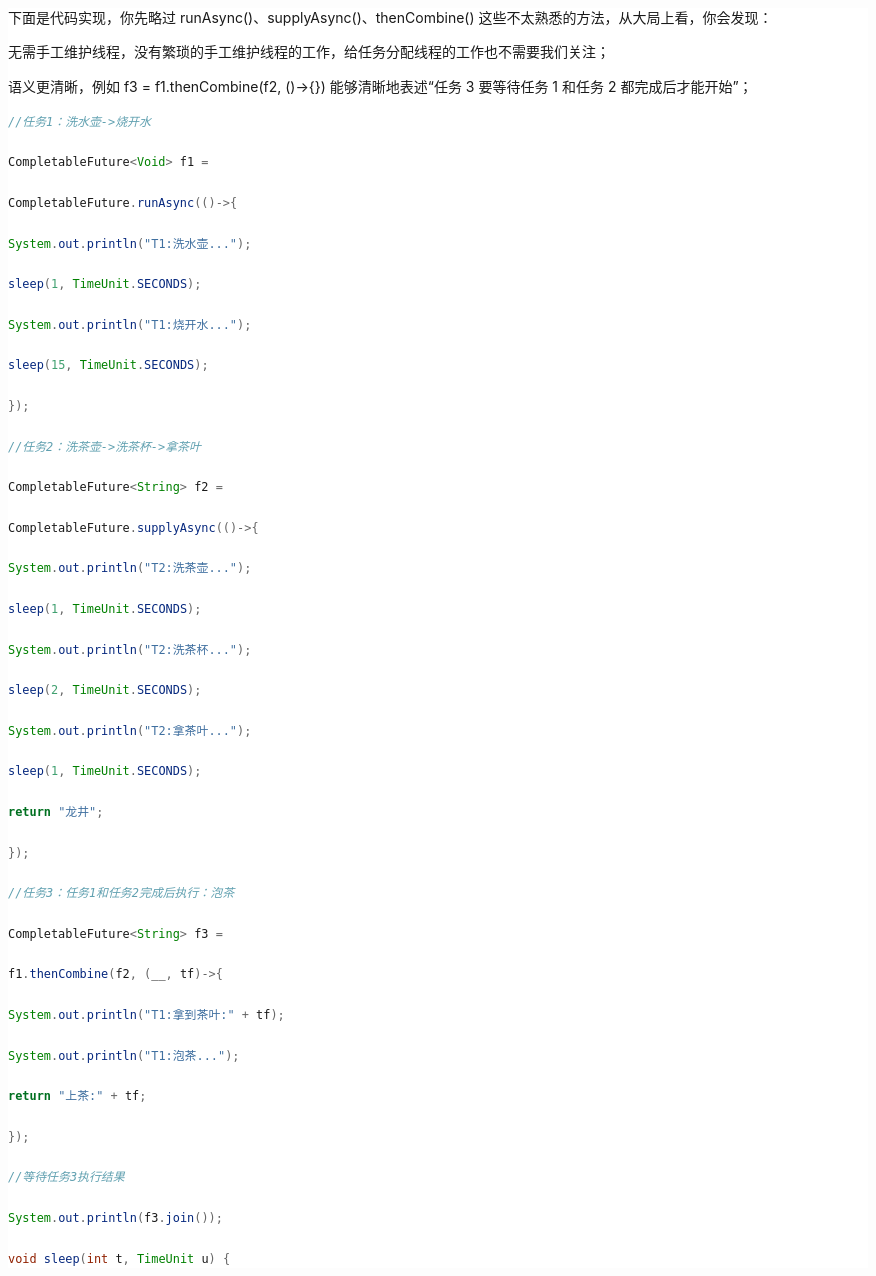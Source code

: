 
下面是代码实现，你先略过 runAsync\(\)、supplyAsync\(\)、thenCombine\(\) 这些不太熟悉的方法，从大局上看，你会发现：

无需手工维护线程，没有繁琐的手工维护线程的工作，给任务分配线程的工作也不需要我们关注；

语义更清晰，例如 f3 = f1.thenCombine\(f2, \(\)-&gt;{}\) 能够清晰地表述“任务 3 要等待任务 1 和任务 2 都完成后才能开始”；

```java
//任务1：洗水壶->烧开水

CompletableFuture<Void> f1 =

CompletableFuture.runAsync(()->{

System.out.println("T1:洗水壶...");

sleep(1, TimeUnit.SECONDS);

System.out.println("T1:烧开水...");

sleep(15, TimeUnit.SECONDS);

});

//任务2：洗茶壶->洗茶杯->拿茶叶

CompletableFuture<String> f2 =

CompletableFuture.supplyAsync(()->{

System.out.println("T2:洗茶壶...");

sleep(1, TimeUnit.SECONDS);

System.out.println("T2:洗茶杯...");

sleep(2, TimeUnit.SECONDS);

System.out.println("T2:拿茶叶...");

sleep(1, TimeUnit.SECONDS);

return "龙井";

});

//任务3：任务1和任务2完成后执行：泡茶

CompletableFuture<String> f3 =

f1.thenCombine(f2, (__, tf)->{

System.out.println("T1:拿到茶叶:" + tf);

System.out.println("T1:泡茶...");

return "上茶:" + tf;

});

//等待任务3执行结果

System.out.println(f3.join());

void sleep(int t, TimeUnit u) {

```